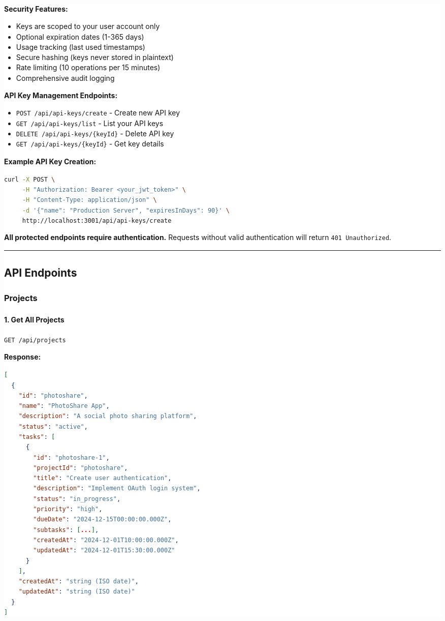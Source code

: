**Security Features:**
- Keys are scoped to your user account only
- Optional expiration dates (1-365 days)
- Usage tracking (last used timestamps)
- Secure hashing (keys never stored in plaintext)
- Rate limiting (10 operations per 15 minutes)
- Comprehensive audit logging

**API Key Management Endpoints:**
- `POST /api/api-keys/create` - Create new API key
- `GET /api/api-keys/list` - List your API keys
- `DELETE /api/api-keys/{keyId}` - Delete API key
- `GET /api/api-keys/{keyId}` - Get key details

**Example API Key Creation:**
```bash
curl -X POST \
     -H "Authorization: Bearer <your_jwt_token>" \
     -H "Content-Type: application/json" \
     -d '{"name": "Production Server", "expiresInDays": 90}' \
     http://localhost:3001/api/api-keys/create
```

**All protected endpoints require authentication.** Requests without valid authentication will return `401 Unauthorized`.

---

## API Endpoints

### Projects

#### 1. Get All Projects
```http
GET /api/projects
```

**Response:**
```json
[
  {
    "id": "photoshare",
    "name": "PhotoShare App",
    "description": "A social photo sharing platform",
    "status": "active",
    "tasks": [
      {
        "id": "photoshare-1", 
        "projectId": "photoshare",
        "title": "Create user authentication",
        "description": "Implement OAuth login system",
        "status": "in_progress",
        "priority": "high",
        "dueDate": "2024-12-15T00:00:00.000Z",
        "subtasks": [...],
        "createdAt": "2024-12-01T10:00:00.000Z",
        "updatedAt": "2024-12-01T15:30:00.000Z"
      }
    ],
    "createdAt": "string (ISO date)",
    "updatedAt": "string (ISO date)"
  }
]
```

